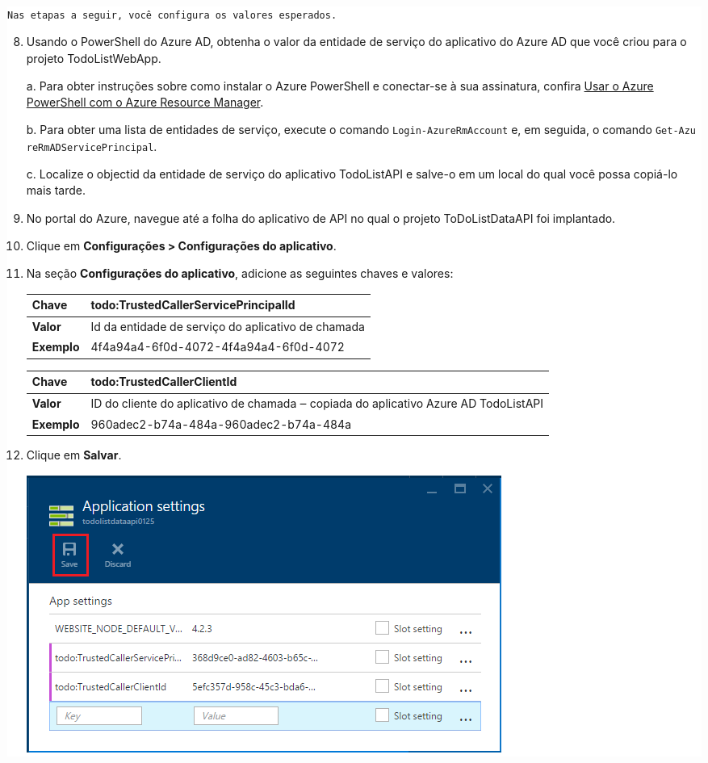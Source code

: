 	Nas etapas a seguir, você configura os valores esperados.

8. Usando o PowerShell do Azure AD, obtenha o valor da entidade de serviço do aplicativo do Azure AD que você criou para o projeto TodoListWebApp.

	a. Para obter instruções sobre como instalar o Azure PowerShell e conectar-se à sua assinatura, confira [Usar o Azure PowerShell com o Azure Resource Manager](../powershell-azure-resource-manager.md).

	b. Para obter uma lista de entidades de serviço, execute o comando `Login-AzureRmAccount` e, em seguida, o comando `Get-AzureRmADServicePrincipal`.

	c. Localize o objectid da entidade de serviço do aplicativo TodoListAPI e salve-o em um local do qual você possa copiá-lo mais tarde.

7. No portal do Azure, navegue até a folha do aplicativo de API no qual o projeto ToDoListDataAPI foi implantado.

9. Clique em **Configurações > Configurações do aplicativo**.

3. Na seção **Configurações do aplicativo**, adicione as seguintes chaves e valores:

	| **Chave** | todo:TrustedCallerServicePrincipalId |
	|---|---|
	| **Valor** | Id da entidade de serviço do aplicativo de chamada |
	| **Exemplo** | 4f4a94a4-6f0d-4072-4f4a94a4-6f0d-4072 |

	| **Chave** | todo:TrustedCallerClientId |
	|---|---|
	| **Valor** | ID do cliente do aplicativo de chamada ‒ copiada do aplicativo Azure AD TodoListAPI |
	| **Exemplo** | 960adec2-b74a-484a-960adec2-b74a-484a |

6. Clique em **Salvar**.

	![Clique em Salvar](./media/app-service-api-dotnet-service-principal-auth/trustedcaller.png)
